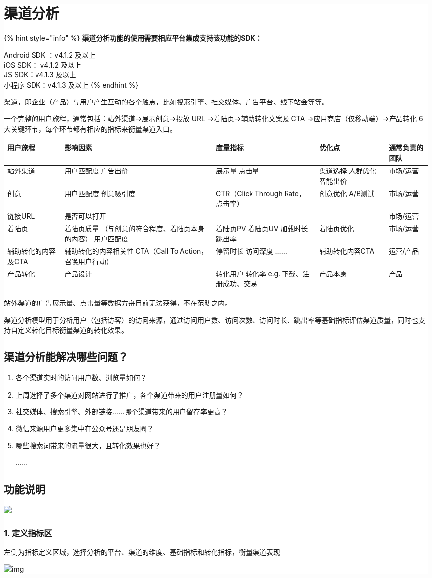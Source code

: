 # 渠道分析

{% hint style="info" %}
**渠道分析功能的使用需要相应平台集成支持该功能的SDK：**

Android SDK ：v4.1.2 及以上  
iOS SDK： v4.1.2 及以上  
JS SDK：v4.1.3 及以上  
小程序 SDK：v4.1.3 及以上
{% endhint %}

渠道，即企业（产品）与用户产生互动的各个触点，比如搜索引擎、社交媒体、广告平台、线下站会等等。

一个完整的用户旅程，通常包括：站外渠道→展示创意→投放 URL →着陆页→辅助转化文案及 CTA →应用商店（仅移动端）→产品转化 6大关键环节，每个环节都有相应的指标来衡量渠道入口。

| 用户旅程 | 影响因素 | 度量指标 | 优化点 | 通常负责的团队 |
| :--- | :--- | :--- | :--- | :--- |
| 站外渠道 | 用户匹配度  广告出价 | 展示量  点击量 | 渠道选择  人群优化  智能出价 | 市场/运营 |
| 创意 | 用户匹配度  创意吸引度 | CTR（Click Through Rate，点击率） | 创意优化  A/B测试 | 市场/运营 |
| 链接URL | 是否可以打开 |  |  | 市场/运营 |
| 着陆页 | 着陆页质量 （与创意的符合程度、着陆页本身的内容）  用户匹配度 | 着陆页PV   着陆页UV   加载时长   跳出率 | 着陆页优化 | 市场/运营 |
| 辅助转化的内容及CTA | 辅助转化的内容相关性 CTA（Call To Action，召唤用户行动） | 停留时长   访问深度   …… | 辅助转化内容CTA | 运营/产品 |
| 产品转化 | 产品设计 | 转化用户    转化率   e.g. 下载、注册成功、交易 | 产品本身 | 产品 |

站外渠道的广告展示量、点击量等数据方舟目前无法获得，不在范畴之内。

渠道分析模型用于分析用户（包括访客）的访问来源，通过访问用户数、访问次数、访问时长、跳出率等基础指标评估渠道质量，同时也支持自定义转化目标衡量渠道的转化效果。

## 渠道分析能解决哪些问题？

1. 各个渠道实时的访问用户数、浏览量如何？
2. 上周选择了多个渠道对网站进行了推广，各个渠道带来的用户注册量如何？
3. 社交媒体、搜索引擎、外部链接……哪个渠道带来的用户留存率更高？
4. 微信来源用户更多集中在公众号还是朋友圈？
5. 哪些搜索词带来的流量很大，且转化效果也好？

   ……

## 功能说明

![](https://imguserradar.analysys.cn/fangzhou/img/2019/01/201901151116397702.jpg)

### 1. 定义指标区

左侧为指标定义区域，选择分析的平台、渠道的维度、基础指标和转化指标，衡量渠道表现

![img](https://imguserradar.analysys.cn/fangzhou/img/2019/01/201901151130096897.jpg)
